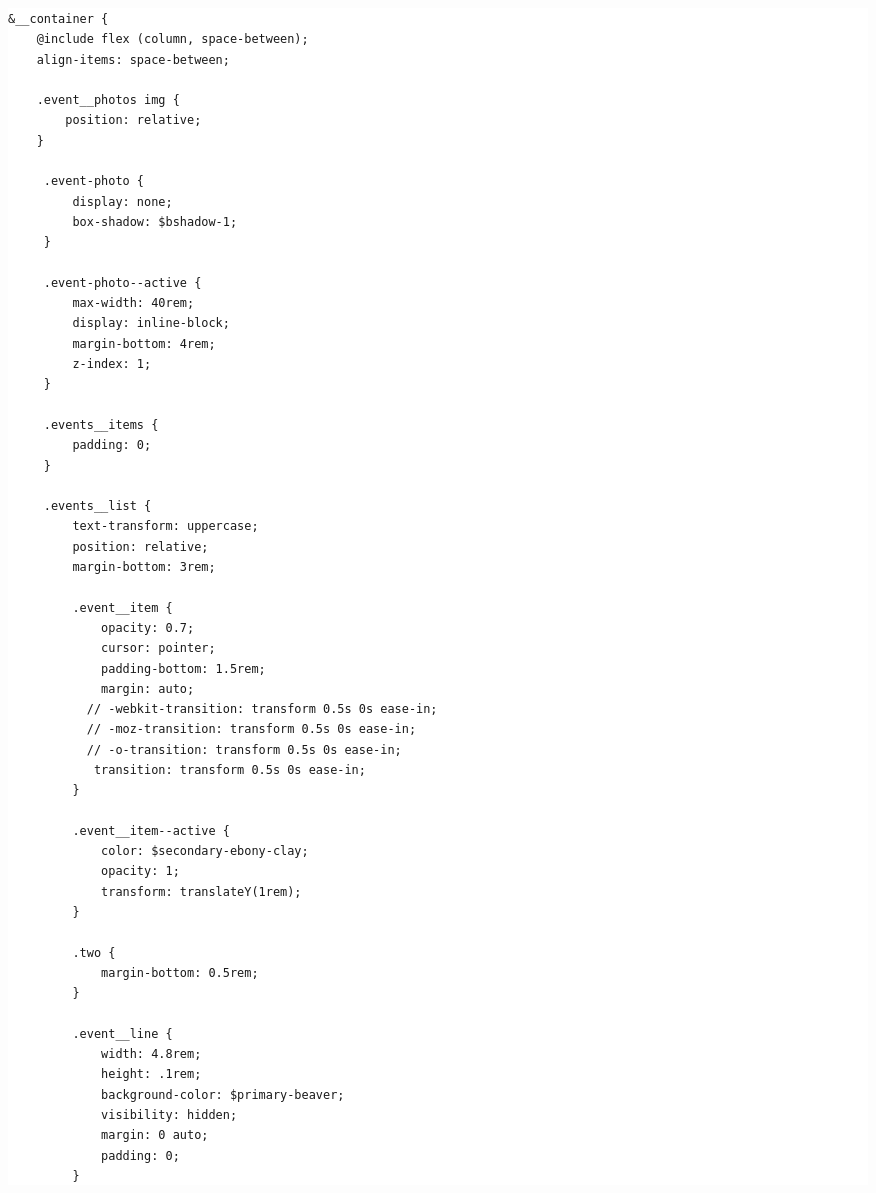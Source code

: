     &__container {
        @include flex (column, space-between);
        align-items: space-between;

        .event__photos img {
            position: relative;
        }

         .event-photo {
             display: none;
             box-shadow: $bshadow-1;
         }

         .event-photo--active {
             max-width: 40rem;
             display: inline-block;
             margin-bottom: 4rem;
             z-index: 1;
         }

         .events__items {
             padding: 0;
         }

         .events__list {
             text-transform: uppercase;
             position: relative;
             margin-bottom: 3rem;

             .event__item {
                 opacity: 0.7;
                 cursor: pointer;
                 padding-bottom: 1.5rem;
                 margin: auto;
               // -webkit-transition: transform 0.5s 0s ease-in;
               // -moz-transition: transform 0.5s 0s ease-in;
               // -o-transition: transform 0.5s 0s ease-in;
                transition: transform 0.5s 0s ease-in; 
             }

             .event__item--active {
                 color: $secondary-ebony-clay;
                 opacity: 1;
                 transform: translateY(1rem);
             }

             .two {
                 margin-bottom: 0.5rem;
             }

             .event__line {
                 width: 4.8rem;
                 height: .1rem;
                 background-color: $primary-beaver;
                 visibility: hidden;
                 margin: 0 auto;
                 padding: 0;
             }
